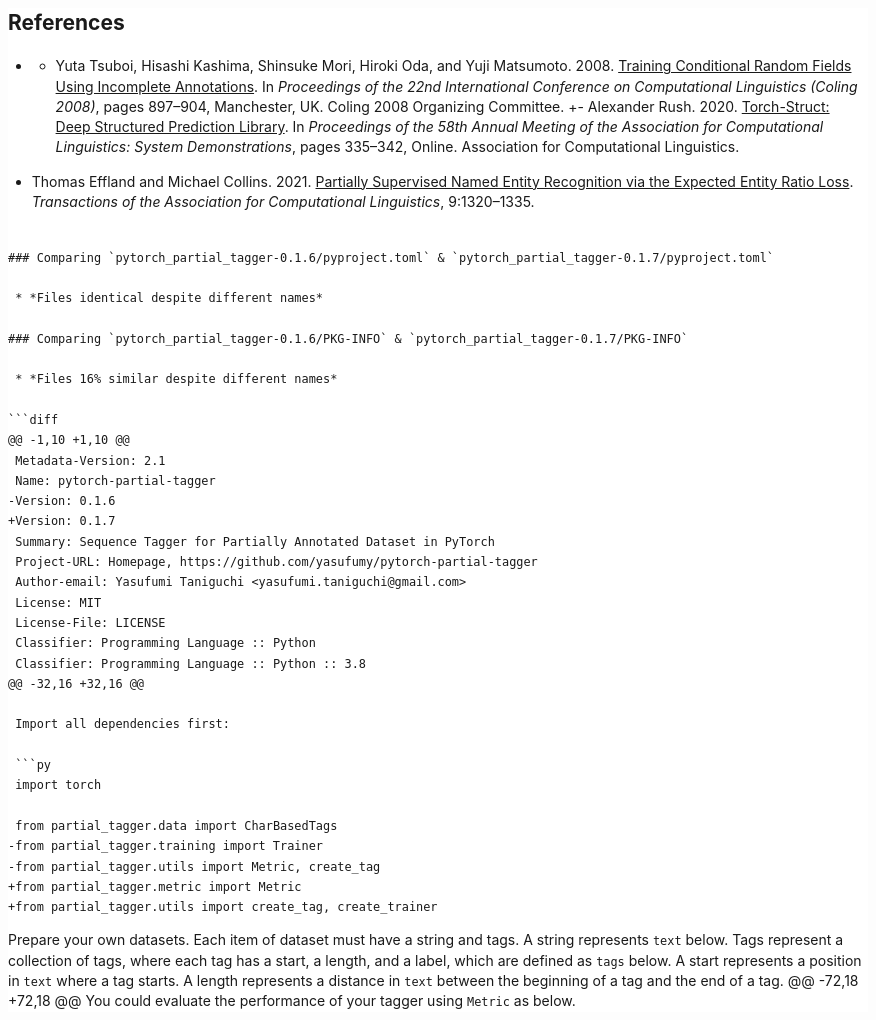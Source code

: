  ## References
 
+ - Yuta Tsuboi, Hisashi Kashima, Shinsuke Mori, Hiroki Oda, and Yuji Matsumoto. 2008. [Training Conditional Random Fields Using Incomplete Annotations](https://aclanthology.org/C08-1113/). In _Proceedings of the 22nd International Conference on Computational Linguistics (Coling 2008)_, pages 897–904, Manchester, UK. Coling 2008 Organizing Committee.
+- Alexander Rush. 2020. [Torch-Struct: Deep Structured Prediction Library](https://aclanthology.org/2020.acl-demos.38/). In _Proceedings of the 58th Annual Meeting of the Association for Computational Linguistics: System Demonstrations_, pages 335–342, Online. Association for Computational Linguistics.
 - Thomas Effland and Michael Collins. 2021. [Partially Supervised Named Entity Recognition via the Expected Entity Ratio Loss](https://aclanthology.org/2021.tacl-1.78/). _Transactions of the Association for Computational Linguistics_, 9:1320–1335.
```

### Comparing `pytorch_partial_tagger-0.1.6/pyproject.toml` & `pytorch_partial_tagger-0.1.7/pyproject.toml`

 * *Files identical despite different names*

### Comparing `pytorch_partial_tagger-0.1.6/PKG-INFO` & `pytorch_partial_tagger-0.1.7/PKG-INFO`

 * *Files 16% similar despite different names*

```diff
@@ -1,10 +1,10 @@
 Metadata-Version: 2.1
 Name: pytorch-partial-tagger
-Version: 0.1.6
+Version: 0.1.7
 Summary: Sequence Tagger for Partially Annotated Dataset in PyTorch
 Project-URL: Homepage, https://github.com/yasufumy/pytorch-partial-tagger
 Author-email: Yasufumi Taniguchi <yasufumi.taniguchi@gmail.com>
 License: MIT
 License-File: LICENSE
 Classifier: Programming Language :: Python
 Classifier: Programming Language :: Python :: 3.8
@@ -32,16 +32,16 @@
 
 Import all dependencies first:
 
 ```py
 import torch
 
 from partial_tagger.data import CharBasedTags
-from partial_tagger.training import Trainer
-from partial_tagger.utils import Metric, create_tag
+from partial_tagger.metric import Metric
+from partial_tagger.utils import create_tag, create_trainer
 ```
 
 Prepare your own datasets.
 Each item of dataset must have a string and tags. A string represents `text` below.
 Tags represent a collection of tags, where each tag has a start, a length, and a label, which are defined as `tags` below.
 A start represents a position in `text` where a tag starts.
 A length represents a distance in `text` between the beginning of a tag and the end of a tag.
@@ -72,18 +72,18 @@
 You could evaluate the performance of your tagger using `Metric` as below.
 